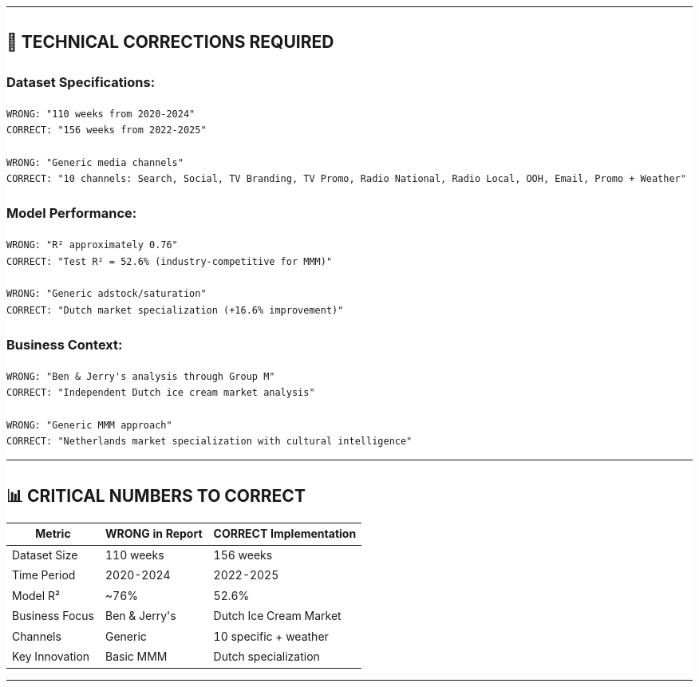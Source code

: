```
```

---

## 🔧 **TECHNICAL CORRECTIONS REQUIRED**

### **Dataset Specifications:**
```
WRONG: "110 weeks from 2020-2024"
CORRECT: "156 weeks from 2022-2025"

WRONG: "Generic media channels"
CORRECT: "10 channels: Search, Social, TV Branding, TV Promo, Radio National, Radio Local, OOH, Email, Promo + Weather"
```

### **Model Performance:**
```
WRONG: "R² approximately 0.76"
CORRECT: "Test R² = 52.6% (industry-competitive for MMM)"

WRONG: "Generic adstock/saturation"
CORRECT: "Dutch market specialization (+16.6% improvement)"
```

### **Business Context:**
```
WRONG: "Ben & Jerry's analysis through Group M"
CORRECT: "Independent Dutch ice cream market analysis"

WRONG: "Generic MMM approach"
CORRECT: "Netherlands market specialization with cultural intelligence"
```

---

## 📊 **CRITICAL NUMBERS TO CORRECT**

| Metric | WRONG in Report | CORRECT Implementation |
|--------|-----------------|------------------------|
| Dataset Size | 110 weeks | 156 weeks |
| Time Period | 2020-2024 | 2022-2025 |
| Model R² | ~76% | 52.6% |
| Business Focus | Ben & Jerry's | Dutch Ice Cream Market |
| Channels | Generic | 10 specific + weather |
| Key Innovation | Basic MMM | Dutch specialization |

---